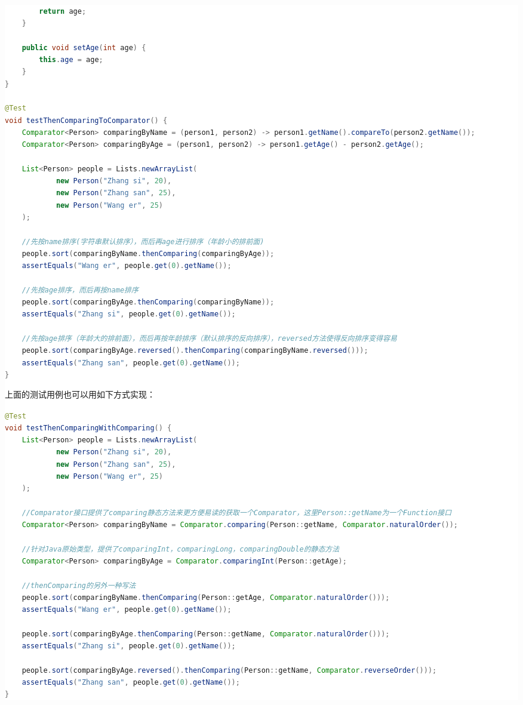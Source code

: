 ```java
        return age;
    }

    public void setAge(int age) {
        this.age = age;
    }
}

@Test
void testThenComparingToComparator() {
    Comparator<Person> comparingByName = (person1, person2) -> person1.getName().compareTo(person2.getName());
    Comparator<Person> comparingByAge = (person1, person2) -> person1.getAge() - person2.getAge();

    List<Person> people = Lists.newArrayList(
            new Person("Zhang si", 20),
            new Person("Zhang san", 25),
            new Person("Wang er", 25)
    );

  	//先按name排序(字符串默认排序），而后再age进行排序（年龄小的排前面)
    people.sort(comparingByName.thenComparing(comparingByAge));
    assertEquals("Wang er", people.get(0).getName());

  	//先按age排序，而后再按name排序
    people.sort(comparingByAge.thenComparing(comparingByName));
    assertEquals("Zhang si", people.get(0).getName());
	
  	//先按age排序（年龄大的排前面），而后再按年龄排序（默认排序的反向排序），reversed方法使得反向排序变得容易
    people.sort(comparingByAge.reversed().thenComparing(comparingByName.reversed()));
    assertEquals("Zhang san", people.get(0).getName());
}
```

上面的测试用例也可以用如下方式实现：

```java
@Test
void testThenComparingWithComparing() {
    List<Person> people = Lists.newArrayList(
            new Person("Zhang si", 20),
            new Person("Zhang san", 25),
            new Person("Wang er", 25)
    );
  
  	//Comparator接口提供了comparing静态方法来更方便易读的获取一个Comparator，这里Person::getName为一个Function接口
    Comparator<Person> comparingByName = Comparator.comparing(Person::getName, Comparator.naturalOrder());
  
  	//针对Java原始类型，提供了comparingInt，comparingLong，comparingDouble的静态方法
    Comparator<Person> comparingByAge = Comparator.comparingInt(Person::getAge);

  	//thenComparing的另外一种写法
    people.sort(comparingByName.thenComparing(Person::getAge, Comparator.naturalOrder()));
    assertEquals("Wang er", people.get(0).getName());

    people.sort(comparingByAge.thenComparing(Person::getName, Comparator.naturalOrder()));
    assertEquals("Zhang si", people.get(0).getName());

    people.sort(comparingByAge.reversed().thenComparing(Person::getName, Comparator.reverseOrder()));
    assertEquals("Zhang san", people.get(0).getName());
}
```
